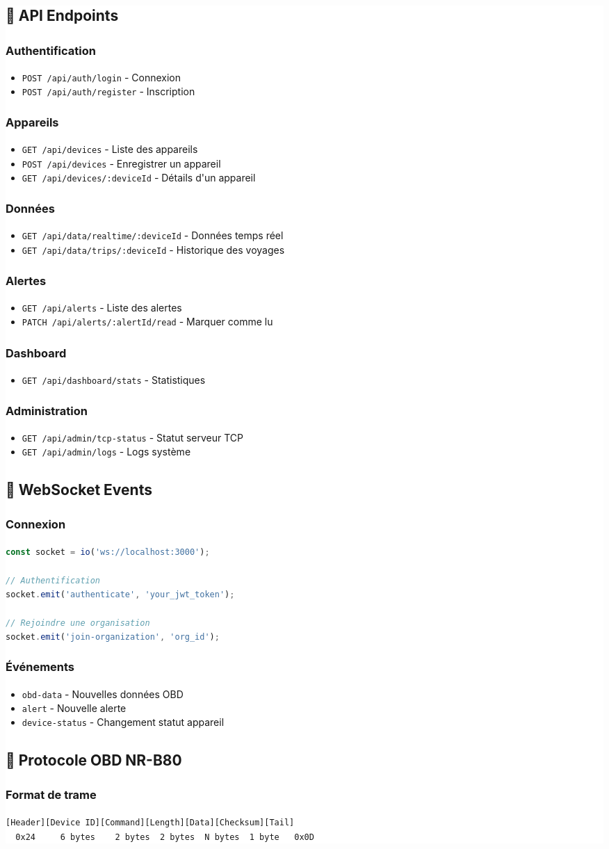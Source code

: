 ## 🔌 API Endpoints

### Authentification
- `POST /api/auth/login` - Connexion
- `POST /api/auth/register` - Inscription

### Appareils
- `GET /api/devices` - Liste des appareils
- `POST /api/devices` - Enregistrer un appareil
- `GET /api/devices/:deviceId` - Détails d'un appareil

### Données
- `GET /api/data/realtime/:deviceId` - Données temps réel
- `GET /api/data/trips/:deviceId` - Historique des voyages

### Alertes
- `GET /api/alerts` - Liste des alertes
- `PATCH /api/alerts/:alertId/read` - Marquer comme lu

### Dashboard
- `GET /api/dashboard/stats` - Statistiques

### Administration
- `GET /api/admin/tcp-status` - Statut serveur TCP
- `GET /api/admin/logs` - Logs système

## 🔌 WebSocket Events

### Connexion
```javascript
const socket = io('ws://localhost:3000');

// Authentification
socket.emit('authenticate', 'your_jwt_token');

// Rejoindre une organisation
socket.emit('join-organization', 'org_id');
```

### Événements
- `obd-data` - Nouvelles données OBD
- `alert` - Nouvelle alerte
- `device-status` - Changement statut appareil

## 🚗 Protocole OBD NR-B80

### Format de trame
```
[Header][Device ID][Command][Length][Data][Checksum][Tail]
  0x24     6 bytes    2 bytes  2 bytes  N bytes  1 byte   0x0D
```
